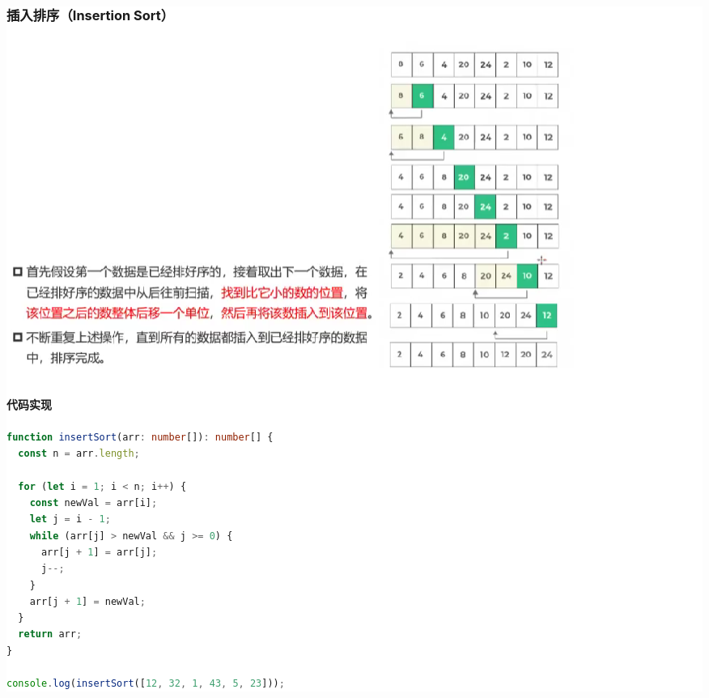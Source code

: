 
### 插入排序（Insertion Sort）

![](/images/algorithm/插入概念.png)
![](/images/algorithm/插入图解.png)

#### 代码实现

```typescript
function insertSort(arr: number[]): number[] {
  const n = arr.length;

  for (let i = 1; i < n; i++) {
    const newVal = arr[i];
    let j = i - 1;
    while (arr[j] > newVal && j >= 0) {
      arr[j + 1] = arr[j];
      j--;
    }
    arr[j + 1] = newVal;
  }
  return arr;
}

console.log(insertSort([12, 32, 1, 43, 5, 23]));
```
